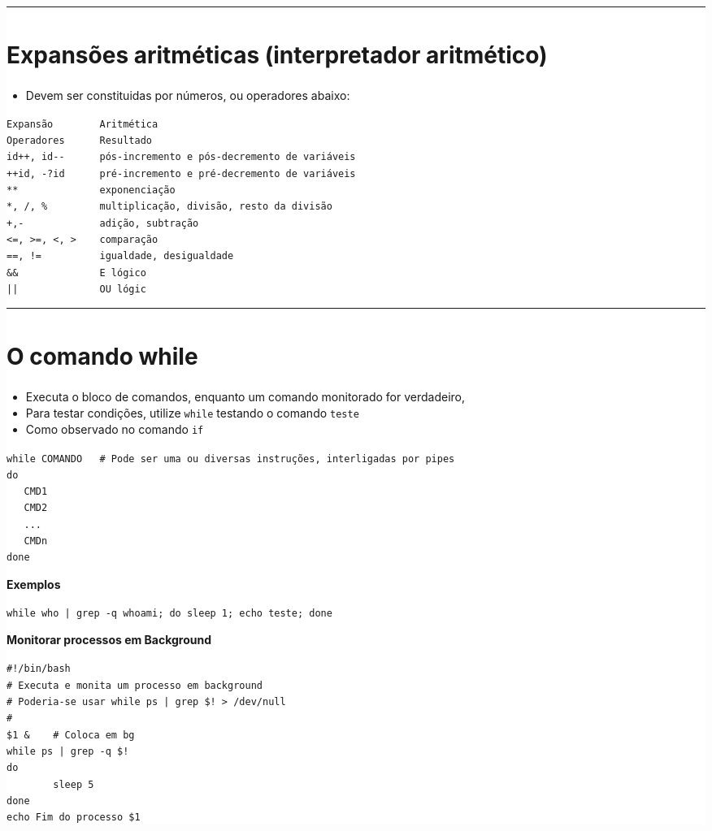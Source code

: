 -------
# Expansões aritméticas (interpretador aritmético)

* Devem ser constituidas por números, ou operadores abaixo:

```
Expansão 		Aritmética
Operadores		Resultado
id++, id--		pós-incremento e pós-decremento de variáveis
++id, -?id		pré-incremento e pré-decremento de variáveis
**				exponenciação
*, /, %			multiplicação, divisão, resto da divisão
+,-				adição, subtração
<=, >=, <, >	comparação
==, !=			igualdade, desigualdade
&&				E lógico
||				OU lógic
```

------
# O comando while

* Executa o bloco de comandos, enquanto um comando monitorado for verdadeiro,
* Para testar condições, utilize `while` testando o comando `teste`
* Como observado no comando `if`

```
while COMANDO	# Pode ser uma ou diversas instruções, interligadas por pipes
do
   CMD1
   CMD2
   ...
   CMDn
done
```


**Exemplos**
```
while who | grep -q whoami; do sleep 1; echo teste; done
```


**Monitorar processos em Background**
```
#!/bin/bash
# Executa e monita um processo em background
# Poderia-se usar while ps | grep $! > /dev/null
#
$1 &    # Coloca em bg
while ps | grep -q $!
do
        sleep 5
done
echo Fim do processo $1

```
